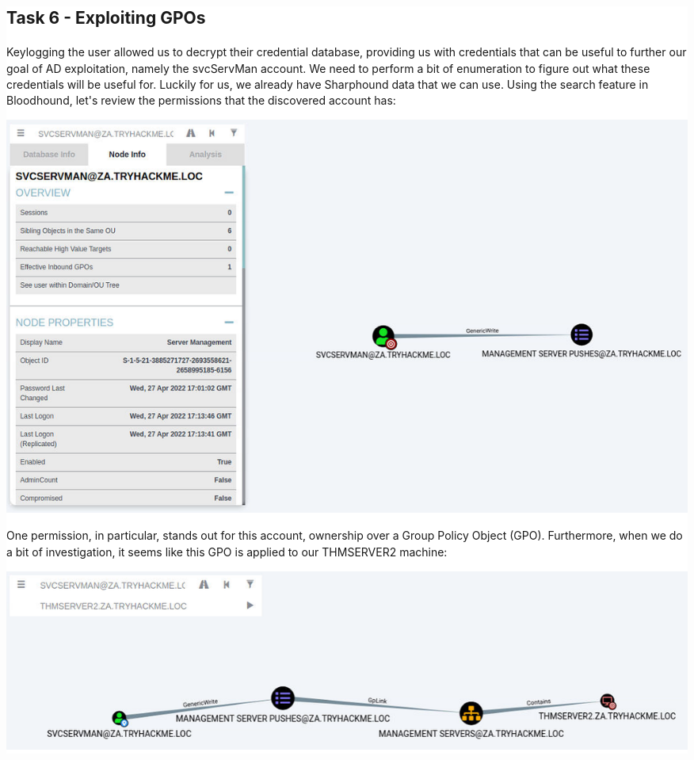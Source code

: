 ## Task 6 - Exploiting GPOs

Keylogging the user allowed us to decrypt their credential database, providing us with credentials that can be useful to further our goal of AD exploitation, namely the svcServMan account. We need to perform a bit of enumeration to figure out what these credentials will be useful for. Luckily for us, we already have Sharphound data that we can use. Using the search feature in Bloodhound, let's review the permissions that the discovered account has:

![task6-bloodhound1](./images/task6-bloodhound1.png)

One permission, in particular, stands out for this account, ownership over a Group Policy Object (GPO). Furthermore, when we do a bit of investigation, it seems like this GPO is applied to our THMSERVER2 machine:

![task6-bloodhound2](./images/task6-bloodhound2.png)
